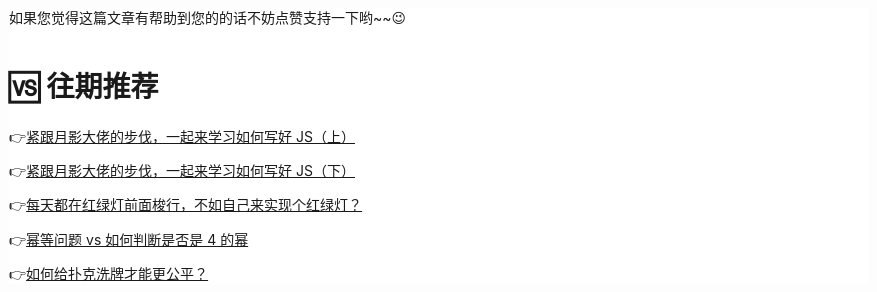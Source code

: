 如果您觉得这篇文章有帮助到您的的话不妨点赞支持一下哟~~😉

# 🆚 往期推荐

👉[紧跟月影大佬的步伐，一起来学习如何写好 JS（上）](https://juejin.cn/post/7007988121107169287)

👉[紧跟月影大佬的步伐，一起来学习如何写好 JS（下）](https://juejin.cn/post/7008381454614790158)

👉[每天都在红绿灯前面梭行，不如自己来实现个红绿灯？](https://juejin.cn/post/7009184520788246535)

👉[幂等问题 vs 如何判断是否是 4 的幂](https://juejin.cn/post/7009471893346451469)

👉[如何给扑克洗牌才能更公平？](https://juejin.cn/post/7009521563544322078)
